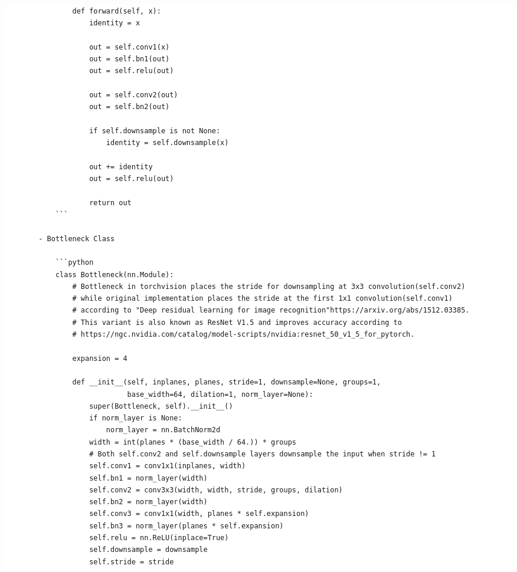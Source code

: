                     def forward(self, x):
                        identity = x
                
                        out = self.conv1(x)
                        out = self.bn1(out)
                        out = self.relu(out)
                
                        out = self.conv2(out)
                        out = self.bn2(out)
                
                        if self.downsample is not None:
                            identity = self.downsample(x)
                
                        out += identity
                        out = self.relu(out)
                
                        return out
                ```
                
            - Bottleneck Class
                
                ```python
                class Bottleneck(nn.Module):
                    # Bottleneck in torchvision places the stride for downsampling at 3x3 convolution(self.conv2)
                    # while original implementation places the stride at the first 1x1 convolution(self.conv1)
                    # according to "Deep residual learning for image recognition"https://arxiv.org/abs/1512.03385.
                    # This variant is also known as ResNet V1.5 and improves accuracy according to
                    # https://ngc.nvidia.com/catalog/model-scripts/nvidia:resnet_50_v1_5_for_pytorch.
                
                    expansion = 4
                
                    def __init__(self, inplanes, planes, stride=1, downsample=None, groups=1,
                                 base_width=64, dilation=1, norm_layer=None):
                        super(Bottleneck, self).__init__()
                        if norm_layer is None:
                            norm_layer = nn.BatchNorm2d
                        width = int(planes * (base_width / 64.)) * groups
                        # Both self.conv2 and self.downsample layers downsample the input when stride != 1
                        self.conv1 = conv1x1(inplanes, width)
                        self.bn1 = norm_layer(width)
                        self.conv2 = conv3x3(width, width, stride, groups, dilation)
                        self.bn2 = norm_layer(width)
                        self.conv3 = conv1x1(width, planes * self.expansion)
                        self.bn3 = norm_layer(planes * self.expansion)
                        self.relu = nn.ReLU(inplace=True)
                        self.downsample = downsample
                        self.stride = stride
                